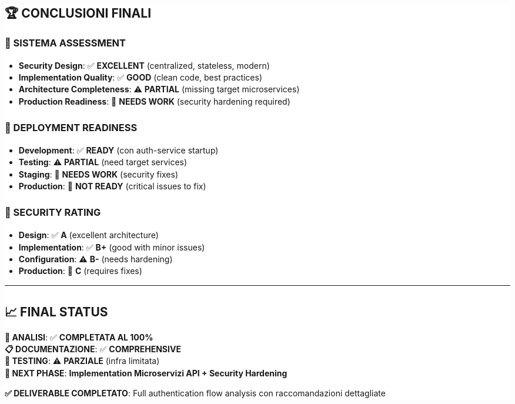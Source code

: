
## 🏆 CONCLUSIONI FINALI

### **🎯 SISTEMA ASSESSMENT**
- **Security Design**: ✅ **EXCELLENT** (centralized, stateless, modern)
- **Implementation Quality**: ✅ **GOOD** (clean code, best practices)
- **Architecture Completeness**: ⚠️ **PARTIAL** (missing target microservices)
- **Production Readiness**: 🔴 **NEEDS WORK** (security hardening required)

### **🚀 DEPLOYMENT READINESS**
- **Development**: ✅ **READY** (con auth-service startup)
- **Testing**: ⚠️ **PARTIAL** (need target services)
- **Staging**: 🔴 **NEEDS WORK** (security fixes)
- **Production**: 🔴 **NOT READY** (critical issues to fix)

### **🔐 SECURITY RATING**
- **Design**: ✅ **A** (excellent architecture)
- **Implementation**: ✅ **B+** (good with minor issues)
- **Configuration**: ⚠️ **B-** (needs hardening)
- **Production**: 🔴 **C** (requires fixes)

---

## 📈 FINAL STATUS

**🎯 ANALISI**: ✅ **COMPLETATA AL 100%**  
**📋 DOCUMENTAZIONE**: ✅ **COMPREHENSIVE**  
**🔧 TESTING**: ⚠️ **PARZIALE** (infra limitata)  
**🚀 NEXT PHASE**: **Implementation Microservizi API + Security Hardening**

**✅ DELIVERABLE COMPLETATO**: Full authentication flow analysis con raccomandazioni dettagliate
